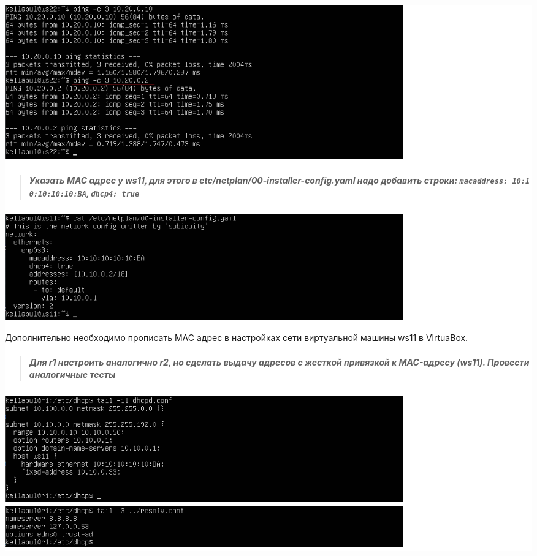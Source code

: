 <img src="images/DO2_part6_4.png" alt="DO2" width="650"/>

>##### Указать MAC адрес у ws11, для этого в *etc/netplan/00-installer-config.yaml* надо добавить строки: `macaddress: 10:10:10:10:10:BA`, `dhcp4: true`

<img src="images/DO2_part6_5.png" alt="DO2" width="650"/>

Дополнительно необходимо прописать MAC адрес в настройках сети виртуальной машины ws11 в VirtuaBox.

>##### Для r1 настроить аналогично r2, но сделать выдачу адресов с жесткой привязкой к MAC-адресу (ws11). Провести аналогичные тесты

<img src="images/DO2_part6_6.png" alt="DO2" width="650"/>

<img src="images/DO2_part6_7.png" alt="DO2" width="650"/>

